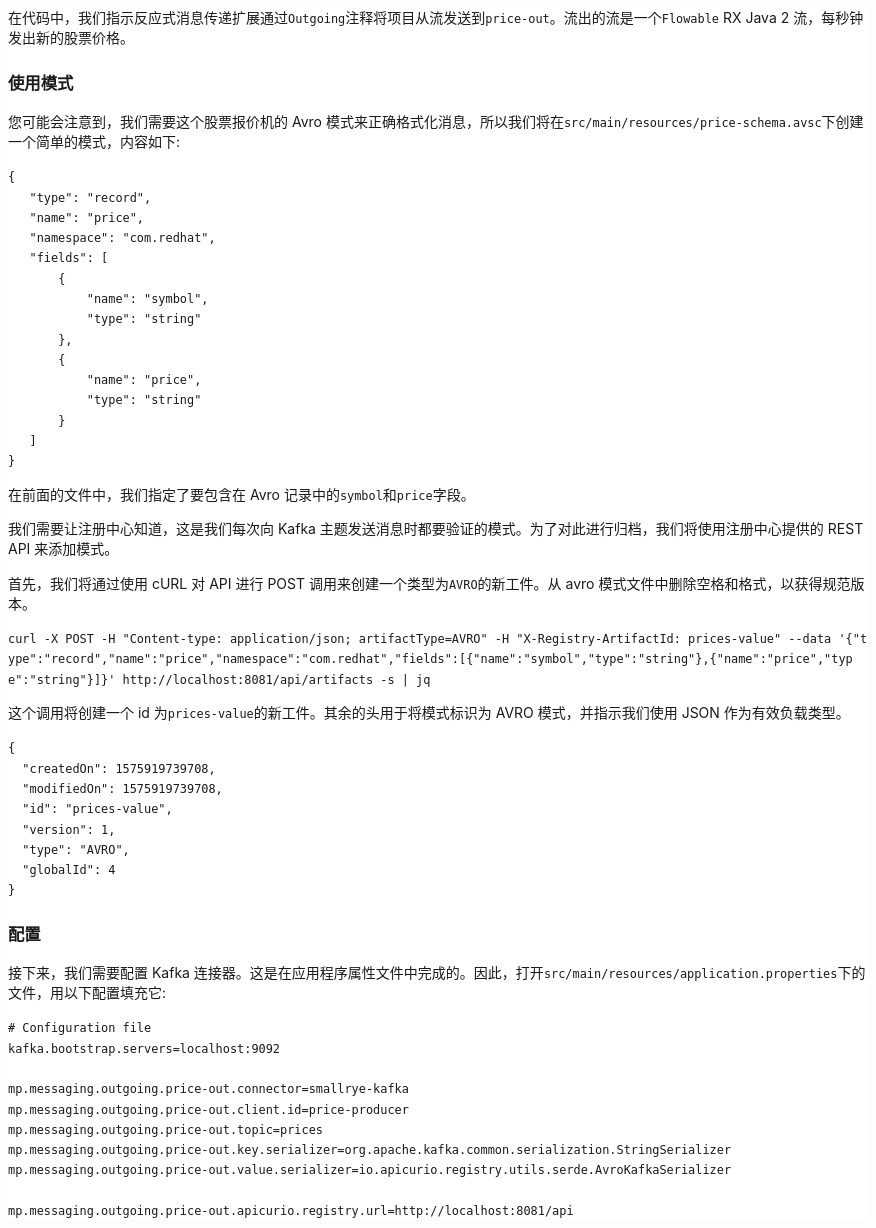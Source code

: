 在代码中，我们指示反应式消息传递扩展通过`Outgoing`注释将项目从流发送到`price-out`。流出的流是一个`Flowable` RX Java 2 流，每秒钟发出新的股票价格。

### 使用模式

您可能会注意到，我们需要这个股票报价机的 Avro 模式来正确格式化消息，所以我们将在`src/main/resources/price-schema.avsc`下创建一个简单的模式，内容如下:

```
{
   "type": "record",
   "name": "price",
   "namespace": "com.redhat",
   "fields": [
       {
           "name": "symbol",
           "type": "string"
       },
       {
           "name": "price",
           "type": "string"
       }
   ]
}
```

在前面的文件中，我们指定了要包含在 Avro 记录中的`symbol`和`price`字段。

我们需要让注册中心知道，这是我们每次向 Kafka 主题发送消息时都要验证的模式。为了对此进行归档，我们将使用注册中心提供的 REST API 来添加模式。

首先，我们将通过使用 cURL 对 API 进行 POST 调用来创建一个类型为`AVRO`的新工件。从 avro 模式文件中删除空格和格式，以获得规范版本。

```
curl -X POST -H "Content-type: application/json; artifactType=AVRO" -H "X-Registry-ArtifactId: prices-value" --data '{"type":"record","name":"price","namespace":"com.redhat","fields":[{"name":"symbol","type":"string"},{"name":"price","type":"string"}]}' http://localhost:8081/api/artifacts -s | jq

```

这个调用将创建一个 id 为`prices-value`的新工件。其余的头用于将模式标识为 AVRO 模式，并指示我们使用 JSON 作为有效负载类型。

```
{
  "createdOn": 1575919739708,
  "modifiedOn": 1575919739708,
  "id": "prices-value",
  "version": 1,
  "type": "AVRO",
  "globalId": 4
}

```

### 配置

接下来，我们需要配置 Kafka 连接器。这是在应用程序属性文件中完成的。因此，打开`src/main/resources/application.properties`下的文件，用以下配置填充它:

```
# Configuration file
kafka.bootstrap.servers=localhost:9092

mp.messaging.outgoing.price-out.connector=smallrye-kafka
mp.messaging.outgoing.price-out.client.id=price-producer
mp.messaging.outgoing.price-out.topic=prices
mp.messaging.outgoing.price-out.key.serializer=org.apache.kafka.common.serialization.StringSerializer
mp.messaging.outgoing.price-out.value.serializer=io.apicurio.registry.utils.serde.AvroKafkaSerializer

mp.messaging.outgoing.price-out.apicurio.registry.url=http://localhost:8081/api
```